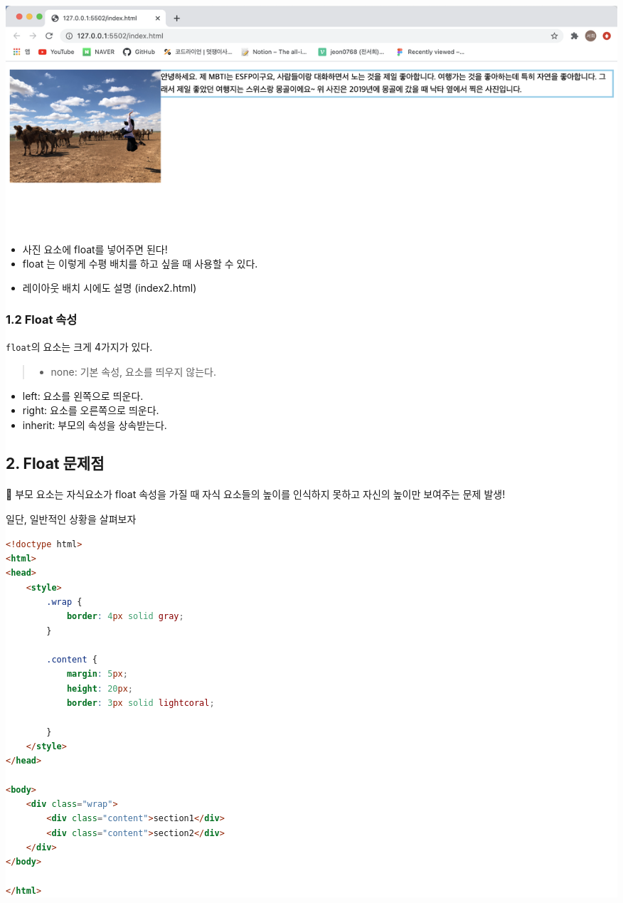 <img src="img_JSH/float_O.png">

- 사진 요소에 float를 넣어주면 된다!
- float 는 이렇게 수평 배치를 하고 싶을 때 사용할 수 있다.

+ 레이아웃 배치 시에도 설명 (index2.html)

### 1.2 Float 속성
`float`의 요소는 크게 4가지가 있다.

> - none: 기본 속성, 요소를 띄우지 않는다.
- left: 요소를 왼쪽으로 띄운다.
- right: 요소를 오른쪽으로 띄운다.
- inherit: 부모의 속성을 상속받는다.


## 2. Float 문제점 

🚨 부모 요소는 자식요소가 float 속성을 가질 때 자식 요소들의 높이를 인식하지 못하고 자신의 높이만 보여주는 문제 발생!

일단, 일반적인 상황을 살펴보자

```html
<!doctype html>
<html>
<head>
    <style>
        .wrap {
            border: 4px solid gray;
        }

        .content {
            margin: 5px;
            height: 20px;
            border: 3px solid lightcoral;

        }
    </style>
</head>

<body>
    <div class="wrap">
        <div class="content">section1</div>
        <div class="content">section2</div>
    </div>
</body>

</html>
```
